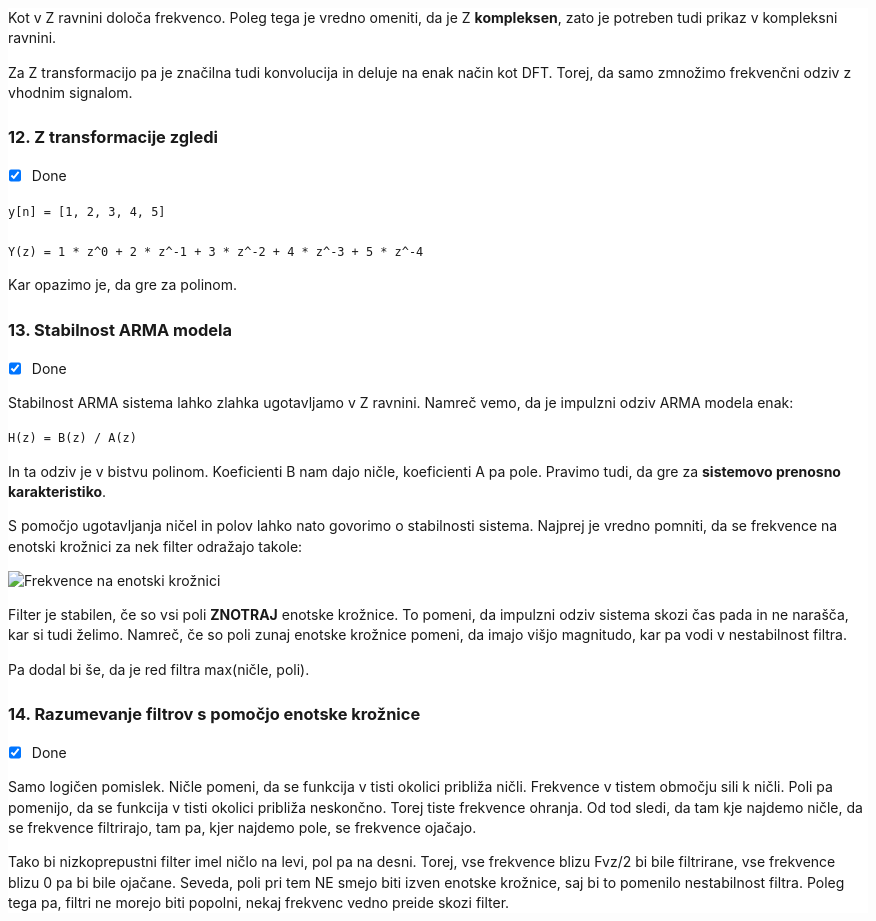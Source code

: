 Kot v Z ravnini določa frekvenco. Poleg tega je vredno omeniti, da je Z **kompleksen**,
zato je potreben tudi prikaz v kompleksni ravnini.

Za Z transformacijo pa je značilna tudi konvolucija in deluje na enak način kot DFT.
Torej, da samo zmnožimo frekvenčni odziv z vhodnim signalom.

### 12. Z transformacije zgledi

- [x] Done

```
y[n] = [1, 2, 3, 4, 5]

Y(z) = 1 * z^0 + 2 * z^-1 + 3 * z^-2 + 4 * z^-3 + 5 * z^-4
```

Kar opazimo je, da gre za polinom.

### 13. Stabilnost ARMA modela

- [x] Done

Stabilnost ARMA sistema lahko zlahka ugotavljamo v Z ravnini. Namreč vemo, da je impulzni
odziv ARMA modela enak:

```
H(z) = B(z) / A(z)
```

In ta odziv je v bistvu polinom. Koeficienti B nam dajo ničle, koeficienti A pa pole.
Pravimo tudi, da gre za **sistemovo prenosno karakteristiko**.

S pomočjo ugotavljanja ničel in polov lahko nato govorimo o stabilnosti sistema. Najprej
je vredno pomniti, da se frekvence na enotski krožnici za nek filter odražajo takole:

![Frekvence na enotski krožnici](https://davidblog.si/wp-content/uploads/2023/06/Screenshot-2023-06-03-195627.png)

Filter je stabilen, če so vsi poli **ZNOTRAJ** enotske krožnice. To pomeni, da impulzni odziv
sistema skozi čas pada in ne narašča, kar si tudi želimo. Namreč, če so poli zunaj enotske
krožnice pomeni, da imajo višjo magnitudo, kar pa vodi v nestabilnost filtra.

Pa dodal bi še, da je red filtra max(ničle, poli).

### 14. Razumevanje filtrov s pomočjo enotske krožnice

- [x] Done

Samo logičen pomislek. Ničle pomeni, da se funkcija v tisti okolici približa ničli.
Frekvence v tistem območju sili k ničli.
Poli pa pomenijo, da se funkcija v tisti okolici približa neskončno. Torej tiste
frekvence ohranja. Od tod sledi,
da tam kje najdemo ničle, da se frekvence filtrirajo, tam pa, kjer najdemo pole, se 
frekvence ojačajo.

Tako bi nizkoprepustni filter imel ničlo na levi, pol pa na desni. Torej, vse frekvence
blizu Fvz/2 bi bile filtrirane, vse frekvence blizu 0 pa bi bile ojačane. Seveda, poli
pri tem NE smejo biti izven enotske krožnice, saj bi to pomenilo nestabilnost filtra.
Poleg tega pa, filtri ne morejo biti popolni, nekaj frekvenc vedno preide skozi filter.


[//]: # (TODO: Napiši vsebino za to poglavje)
[//]: # (Vir: Predavanja)
[//]: # (Vir: Wikipedia)
[//]: # (Vir: Wikipedia)